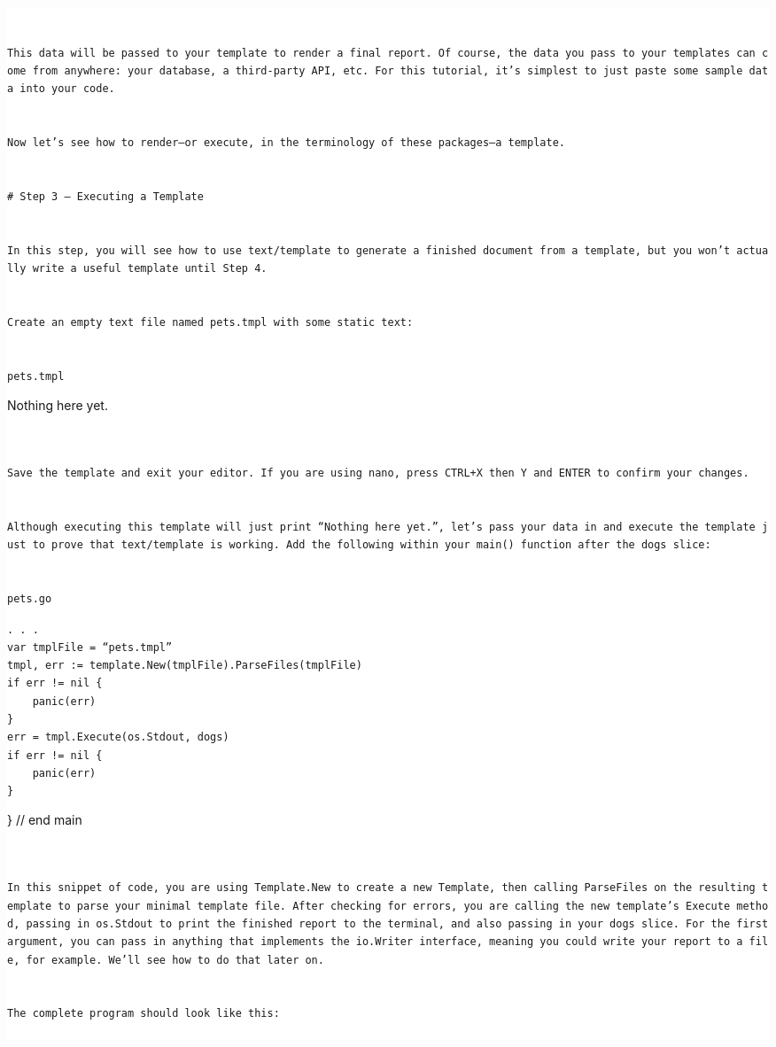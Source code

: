 ```


This data will be passed to your template to render a final report. Of course, the data you pass to your templates can come from anywhere: your database, a third-party API, etc. For this tutorial, it’s simplest to just paste some sample data into your code.


Now let’s see how to render—or execute, in the terminology of these packages—a template.


# Step 3 — Executing a Template


In this step, you will see how to use text/template to generate a finished document from a template, but you won’t actually write a useful template until Step 4.


Create an empty text file named pets.tmpl with some static text:


pets.tmpl
```
Nothing here yet.

```


Save the template and exit your editor. If you are using nano, press CTRL+X then Y and ENTER to confirm your changes.


Although executing this template will just print “Nothing here yet.”, let’s pass your data in and execute the template just to prove that text/template is working. Add the following within your main() function after the dogs slice:


pets.go
```
	. . .
	var tmplFile = “pets.tmpl”
	tmpl, err := template.New(tmplFile).ParseFiles(tmplFile)
	if err != nil {
		panic(err)
	}
	err = tmpl.Execute(os.Stdout, dogs)
	if err != nil {
		panic(err)
	}
} // end main

```


In this snippet of code, you are using Template.New to create a new Template, then calling ParseFiles on the resulting template to parse your minimal template file. After checking for errors, you are calling the new template’s Execute method, passing in os.Stdout to print the finished report to the terminal, and also passing in your dogs slice. For the first argument, you can pass in anything that implements the io.Writer interface, meaning you could write your report to a file, for example. We’ll see how to do that later on.


The complete program should look like this:


```